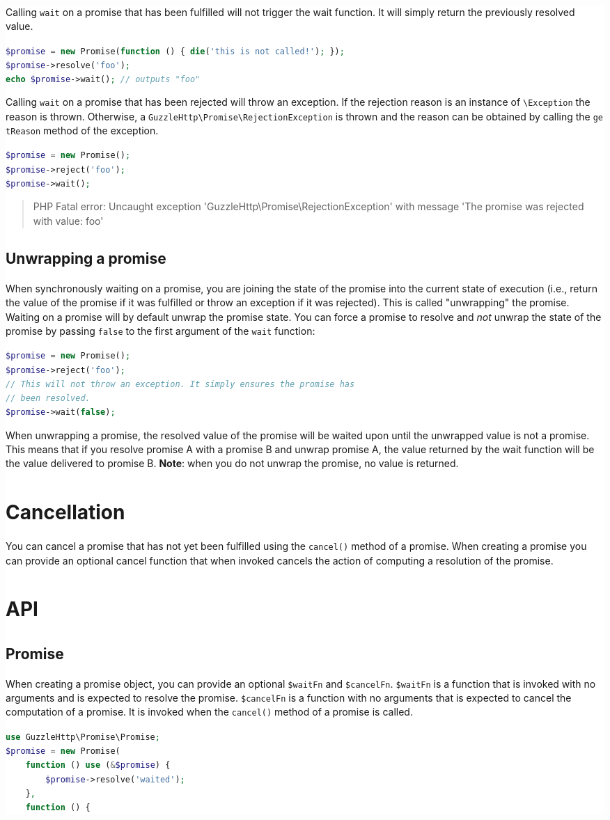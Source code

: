 Calling `wait` on a promise that has been fulfilled will not trigger the wait
function. It will simply return the previously resolved value.
```php
$promise = new Promise(function () { die('this is not called!'); });
$promise->resolve('foo');
echo $promise->wait(); // outputs "foo"
```
Calling `wait` on a promise that has been rejected will throw an exception. If
the rejection reason is an instance of `\Exception` the reason is thrown.
Otherwise, a `GuzzleHttp\Promise\RejectionException` is thrown and the reason
can be obtained by calling the `getReason` method of the exception.
```php
$promise = new Promise();
$promise->reject('foo');
$promise->wait();
```
> PHP Fatal error:  Uncaught exception 'GuzzleHttp\Promise\RejectionException' with message 'The promise was rejected with value: foo'

## Unwrapping a promise
When synchronously waiting on a promise, you are joining the state of the
promise into the current state of execution (i.e., return the value of the
promise if it was fulfilled or throw an exception if it was rejected). This is
called "unwrapping" the promise. Waiting on a promise will by default unwrap
the promise state.
You can force a promise to resolve and *not* unwrap the state of the promise
by passing `false` to the first argument of the `wait` function:
```php
$promise = new Promise();
$promise->reject('foo');
// This will not throw an exception. It simply ensures the promise has
// been resolved.
$promise->wait(false);
```
When unwrapping a promise, the resolved value of the promise will be waited
upon until the unwrapped value is not a promise. This means that if you resolve
promise A with a promise B and unwrap promise A, the value returned by the
wait function will be the value delivered to promise B.
**Note**: when you do not unwrap the promise, no value is returned.

# Cancellation
You can cancel a promise that has not yet been fulfilled using the `cancel()`
method of a promise. When creating a promise you can provide an optional
cancel function that when invoked cancels the action of computing a resolution
of the promise.

# API

## Promise
When creating a promise object, you can provide an optional `$waitFn` and
`$cancelFn`. `$waitFn` is a function that is invoked with no arguments and is
expected to resolve the promise. `$cancelFn` is a function with no arguments
that is expected to cancel the computation of a promise. It is invoked when the
`cancel()` method of a promise is called.
```php
use GuzzleHttp\Promise\Promise;
$promise = new Promise(
    function () use (&$promise) {
        $promise->resolve('waited');
    },
    function () {
```